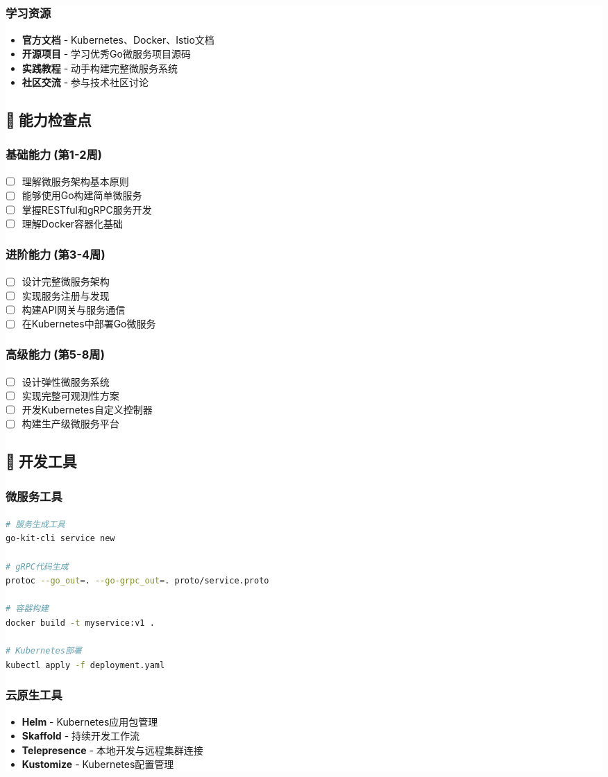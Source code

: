 ### 学习资源
- **官方文档** - Kubernetes、Docker、Istio文档
- **开源项目** - 学习优秀Go微服务项目源码
- **实践教程** - 动手构建完整微服务系统
- **社区交流** - 参与技术社区讨论

## 🎯 能力检查点

### 基础能力 (第1-2周)
- [ ] 理解微服务架构基本原则
- [ ] 能够使用Go构建简单微服务
- [ ] 掌握RESTful和gRPC服务开发
- [ ] 理解Docker容器化基础

### 进阶能力 (第3-4周)
- [ ] 设计完整微服务架构
- [ ] 实现服务注册与发现
- [ ] 构建API网关与服务通信
- [ ] 在Kubernetes中部署Go微服务

### 高级能力 (第5-8周)
- [ ] 设计弹性微服务系统
- [ ] 实现完整可观测性方案
- [ ] 开发Kubernetes自定义控制器
- [ ] 构建生产级微服务平台

## 🔧 开发工具

### 微服务工具
```bash
# 服务生成工具
go-kit-cli service new

# gRPC代码生成
protoc --go_out=. --go-grpc_out=. proto/service.proto

# 容器构建
docker build -t myservice:v1 .

# Kubernetes部署
kubectl apply -f deployment.yaml
```

### 云原生工具
- **Helm** - Kubernetes应用包管理
- **Skaffold** - 持续开发工作流
- **Telepresence** - 本地开发与远程集群连接
- **Kustomize** - Kubernetes配置管理
